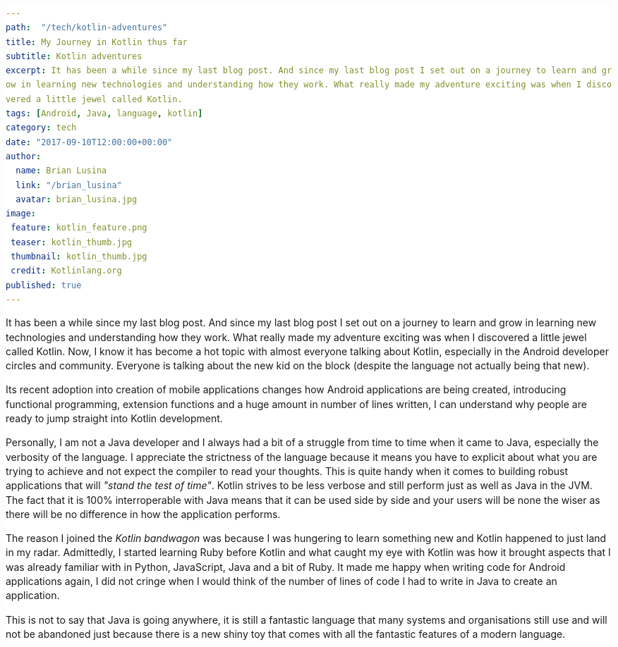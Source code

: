 ```yaml
---
path:  "/tech/kotlin-adventures"
title: My Journey in Kotlin thus far
subtitle: Kotlin adventures
excerpt: It has been a while since my last blog post. And since my last blog post I set out on a journey to learn and grow in learning new technologies and understanding how they work. What really made my adventure exciting was when I discovered a little jewel called Kotlin.
tags: [Android, Java, language, kotlin]
category: tech
date: "2017-09-10T12:00:00+00:00"
author:
  name: Brian Lusina
  link: "/brian_lusina"
  avatar: brian_lusina.jpg
image:
 feature: kotlin_feature.png
 teaser: kotlin_thumb.jpg
 thumbnail: kotlin_thumb.jpg
 credit: Kotlinlang.org
published: true
---
```


It has been a while since my last blog post. And since my last blog post I set out on a journey to learn and grow in learning new technologies and understanding how they work. What really made my adventure exciting was when I discovered a little jewel called Kotlin.
Now, I know it has become a hot topic with almost everyone talking about Kotlin, especially in the Android developer circles and community. Everyone is talking about the new kid on the block (despite the language not actually being that new).

Its recent adoption into creation of mobile applications changes how Android applications are being created, introducing functional programming, extension functions and a huge amount in number of lines written, I can understand why people are ready to jump straight into Kotlin development.

Personally, I am not a Java developer and I always had a bit of a struggle from time to time when it came to Java, especially the verbosity of the language. I appreciate the strictness of the language because it means you have to explicit about what you are trying to achieve and not expect the compiler to read your thoughts. This is quite handy when it comes to building robust applications that will _"stand the test of time"_. Kotlin strives to be less verbose and still perform just as well as Java in the JVM. The fact that it is 100% interroperable with Java means that it can be used side by side and your users will be none the wiser as there will be no difference in how the application performs.

The reason I joined the _Kotlin bandwagon_ was because I was hungering to learn something new and Kotlin happened to just land in my radar. Admittedly, I started learning Ruby before Kotlin and what caught my eye with Kotlin was how it brought aspects that I was already familiar with in Python, JavaScript, Java and a bit of Ruby. It made me happy when writing code for Android applications again, I did not cringe when I would think of the number of lines of code I had to write in Java to create an application.

This is not to say that Java is going anywhere, it is still a fantastic language that many systems and organisations still use and will not be abandoned just because there is a new shiny toy that comes with all the fantastic features of a modern language.
